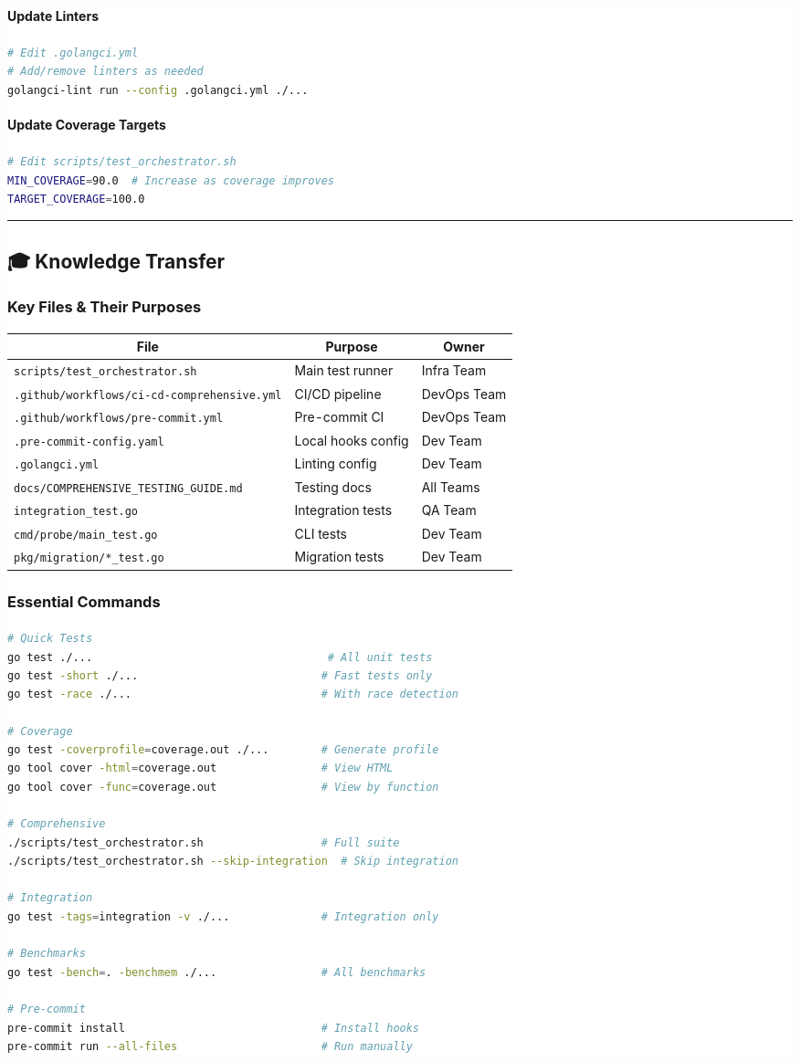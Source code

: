 #### Update Linters
```bash
# Edit .golangci.yml
# Add/remove linters as needed
golangci-lint run --config .golangci.yml ./...
```

#### Update Coverage Targets
```bash
# Edit scripts/test_orchestrator.sh
MIN_COVERAGE=90.0  # Increase as coverage improves
TARGET_COVERAGE=100.0
```

---

## 🎓 Knowledge Transfer

### Key Files & Their Purposes

| File | Purpose | Owner |
|------|---------|-------|
| `scripts/test_orchestrator.sh` | Main test runner | Infra Team |
| `.github/workflows/ci-cd-comprehensive.yml` | CI/CD pipeline | DevOps Team |
| `.github/workflows/pre-commit.yml` | Pre-commit CI | DevOps Team |
| `.pre-commit-config.yaml` | Local hooks config | Dev Team |
| `.golangci.yml` | Linting config | Dev Team |
| `docs/COMPREHENSIVE_TESTING_GUIDE.md` | Testing docs | All Teams |
| `integration_test.go` | Integration tests | QA Team |
| `cmd/probe/main_test.go` | CLI tests | Dev Team |
| `pkg/migration/*_test.go` | Migration tests | Dev Team |

### Essential Commands

```bash
# Quick Tests
go test ./...                                    # All unit tests
go test -short ./...                            # Fast tests only
go test -race ./...                             # With race detection

# Coverage
go test -coverprofile=coverage.out ./...        # Generate profile
go tool cover -html=coverage.out                # View HTML
go tool cover -func=coverage.out                # View by function

# Comprehensive
./scripts/test_orchestrator.sh                  # Full suite
./scripts/test_orchestrator.sh --skip-integration  # Skip integration

# Integration
go test -tags=integration -v ./...              # Integration only

# Benchmarks
go test -bench=. -benchmem ./...                # All benchmarks

# Pre-commit
pre-commit install                              # Install hooks
pre-commit run --all-files                      # Run manually
```
